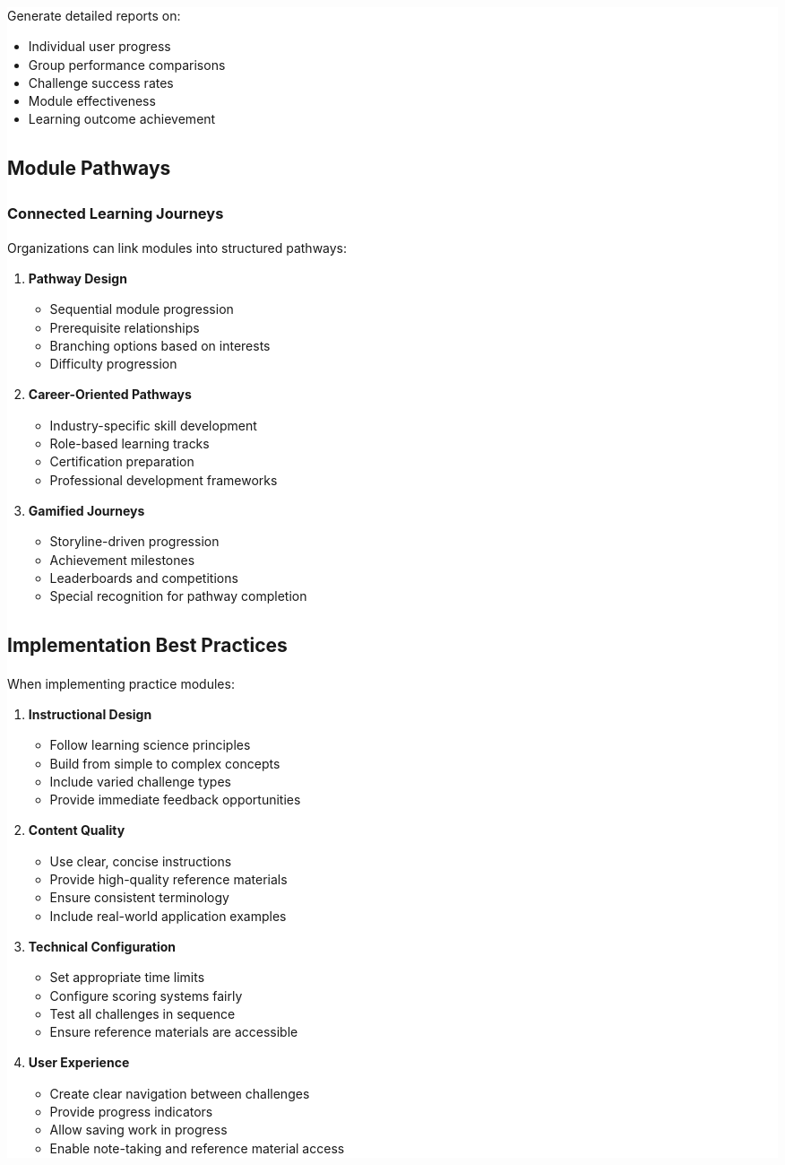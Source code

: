 Generate detailed reports on:
- Individual user progress
- Group performance comparisons
- Challenge success rates
- Module effectiveness
- Learning outcome achievement

## Module Pathways

### Connected Learning Journeys

Organizations can link modules into structured pathways:

1. **Pathway Design**
   - Sequential module progression
   - Prerequisite relationships
   - Branching options based on interests
   - Difficulty progression

2. **Career-Oriented Pathways**
   - Industry-specific skill development
   - Role-based learning tracks
   - Certification preparation
   - Professional development frameworks

3. **Gamified Journeys**
   - Storyline-driven progression
   - Achievement milestones
   - Leaderboards and competitions
   - Special recognition for pathway completion

## Implementation Best Practices

When implementing practice modules:

1. **Instructional Design**
   - Follow learning science principles
   - Build from simple to complex concepts
   - Include varied challenge types
   - Provide immediate feedback opportunities

2. **Content Quality**
   - Use clear, concise instructions
   - Provide high-quality reference materials
   - Ensure consistent terminology
   - Include real-world application examples

3. **Technical Configuration**
   - Set appropriate time limits
   - Configure scoring systems fairly
   - Test all challenges in sequence
   - Ensure reference materials are accessible

4. **User Experience**
   - Create clear navigation between challenges
   - Provide progress indicators
   - Allow saving work in progress
   - Enable note-taking and reference material access
